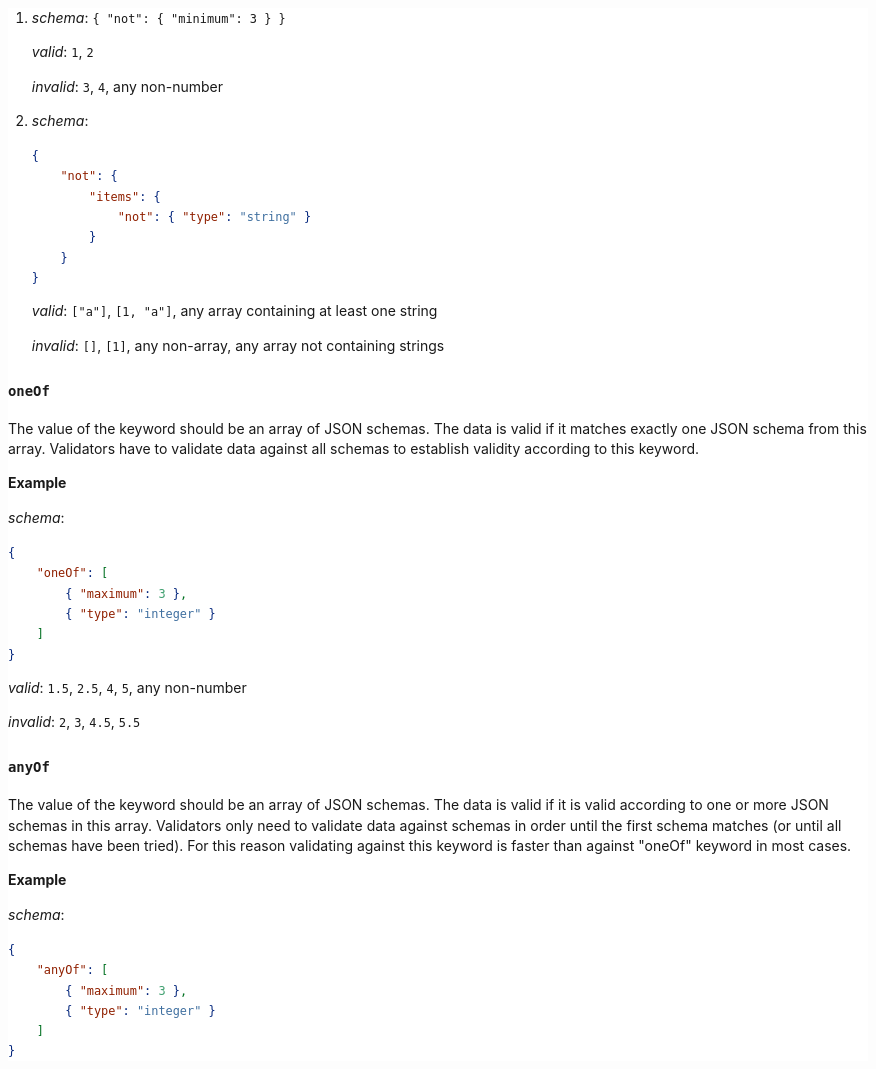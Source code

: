 1.  _schema_: `{ "not": { "minimum": 3 } }`

    _valid_: `1`, `2`

    _invalid_: `3`, `4`, any non-number

2.  _schema_:

    ```json
    {
        "not": {
            "items": {
                "not": { "type": "string" }
            }
        }
    }
    ```

    _valid_: `["a"]`, `[1, "a"]`, any array containing at least one string

    _invalid_: `[]`, `[1]`, any non-array, any array not containing strings



### `oneOf`

The value of the keyword should be an array of JSON schemas. The data is valid if it matches exactly one JSON schema from this array. Validators have to validate data against all schemas to establish validity according to this keyword.


__Example__

_schema_:
```json
{
    "oneOf": [
        { "maximum": 3 },
        { "type": "integer" }
    ]
}
```

_valid_: `1.5`, `2.5`, `4`, `5`, any non-number

_invalid_: `2`, `3`, `4.5`, `5.5`



### `anyOf`

The value of the keyword should be an array of JSON schemas. The data is valid if it is valid according to one or more JSON schemas in this array. Validators only need to validate data against schemas in order until the first schema matches (or until all schemas have been tried). For this reason validating against this keyword is faster than against "oneOf" keyword in most cases.


__Example__

_schema_:
```json
{
    "anyOf": [
        { "maximum": 3 },
        { "type": "integer" }
    ]
}
```
